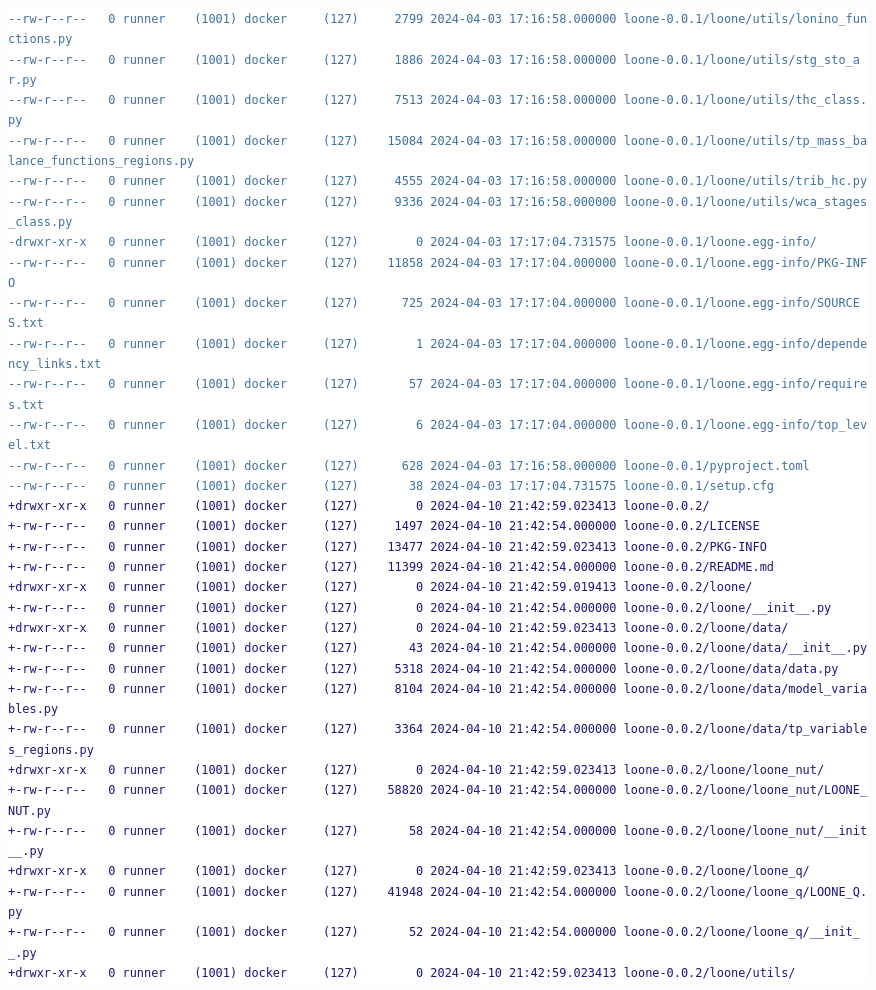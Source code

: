 ```diff
--rw-r--r--   0 runner    (1001) docker     (127)     2799 2024-04-03 17:16:58.000000 loone-0.0.1/loone/utils/lonino_functions.py
--rw-r--r--   0 runner    (1001) docker     (127)     1886 2024-04-03 17:16:58.000000 loone-0.0.1/loone/utils/stg_sto_ar.py
--rw-r--r--   0 runner    (1001) docker     (127)     7513 2024-04-03 17:16:58.000000 loone-0.0.1/loone/utils/thc_class.py
--rw-r--r--   0 runner    (1001) docker     (127)    15084 2024-04-03 17:16:58.000000 loone-0.0.1/loone/utils/tp_mass_balance_functions_regions.py
--rw-r--r--   0 runner    (1001) docker     (127)     4555 2024-04-03 17:16:58.000000 loone-0.0.1/loone/utils/trib_hc.py
--rw-r--r--   0 runner    (1001) docker     (127)     9336 2024-04-03 17:16:58.000000 loone-0.0.1/loone/utils/wca_stages_class.py
-drwxr-xr-x   0 runner    (1001) docker     (127)        0 2024-04-03 17:17:04.731575 loone-0.0.1/loone.egg-info/
--rw-r--r--   0 runner    (1001) docker     (127)    11858 2024-04-03 17:17:04.000000 loone-0.0.1/loone.egg-info/PKG-INFO
--rw-r--r--   0 runner    (1001) docker     (127)      725 2024-04-03 17:17:04.000000 loone-0.0.1/loone.egg-info/SOURCES.txt
--rw-r--r--   0 runner    (1001) docker     (127)        1 2024-04-03 17:17:04.000000 loone-0.0.1/loone.egg-info/dependency_links.txt
--rw-r--r--   0 runner    (1001) docker     (127)       57 2024-04-03 17:17:04.000000 loone-0.0.1/loone.egg-info/requires.txt
--rw-r--r--   0 runner    (1001) docker     (127)        6 2024-04-03 17:17:04.000000 loone-0.0.1/loone.egg-info/top_level.txt
--rw-r--r--   0 runner    (1001) docker     (127)      628 2024-04-03 17:16:58.000000 loone-0.0.1/pyproject.toml
--rw-r--r--   0 runner    (1001) docker     (127)       38 2024-04-03 17:17:04.731575 loone-0.0.1/setup.cfg
+drwxr-xr-x   0 runner    (1001) docker     (127)        0 2024-04-10 21:42:59.023413 loone-0.0.2/
+-rw-r--r--   0 runner    (1001) docker     (127)     1497 2024-04-10 21:42:54.000000 loone-0.0.2/LICENSE
+-rw-r--r--   0 runner    (1001) docker     (127)    13477 2024-04-10 21:42:59.023413 loone-0.0.2/PKG-INFO
+-rw-r--r--   0 runner    (1001) docker     (127)    11399 2024-04-10 21:42:54.000000 loone-0.0.2/README.md
+drwxr-xr-x   0 runner    (1001) docker     (127)        0 2024-04-10 21:42:59.019413 loone-0.0.2/loone/
+-rw-r--r--   0 runner    (1001) docker     (127)        0 2024-04-10 21:42:54.000000 loone-0.0.2/loone/__init__.py
+drwxr-xr-x   0 runner    (1001) docker     (127)        0 2024-04-10 21:42:59.023413 loone-0.0.2/loone/data/
+-rw-r--r--   0 runner    (1001) docker     (127)       43 2024-04-10 21:42:54.000000 loone-0.0.2/loone/data/__init__.py
+-rw-r--r--   0 runner    (1001) docker     (127)     5318 2024-04-10 21:42:54.000000 loone-0.0.2/loone/data/data.py
+-rw-r--r--   0 runner    (1001) docker     (127)     8104 2024-04-10 21:42:54.000000 loone-0.0.2/loone/data/model_variables.py
+-rw-r--r--   0 runner    (1001) docker     (127)     3364 2024-04-10 21:42:54.000000 loone-0.0.2/loone/data/tp_variables_regions.py
+drwxr-xr-x   0 runner    (1001) docker     (127)        0 2024-04-10 21:42:59.023413 loone-0.0.2/loone/loone_nut/
+-rw-r--r--   0 runner    (1001) docker     (127)    58820 2024-04-10 21:42:54.000000 loone-0.0.2/loone/loone_nut/LOONE_NUT.py
+-rw-r--r--   0 runner    (1001) docker     (127)       58 2024-04-10 21:42:54.000000 loone-0.0.2/loone/loone_nut/__init__.py
+drwxr-xr-x   0 runner    (1001) docker     (127)        0 2024-04-10 21:42:59.023413 loone-0.0.2/loone/loone_q/
+-rw-r--r--   0 runner    (1001) docker     (127)    41948 2024-04-10 21:42:54.000000 loone-0.0.2/loone/loone_q/LOONE_Q.py
+-rw-r--r--   0 runner    (1001) docker     (127)       52 2024-04-10 21:42:54.000000 loone-0.0.2/loone/loone_q/__init__.py
+drwxr-xr-x   0 runner    (1001) docker     (127)        0 2024-04-10 21:42:59.023413 loone-0.0.2/loone/utils/
```